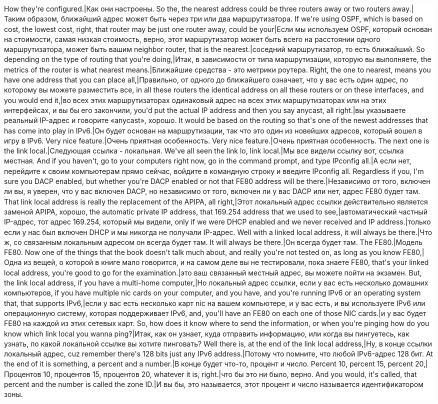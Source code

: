 How they're configured.|Как они настроены.
So the, the nearest address could be three routers away or two routers away.|Таким образом, ближайший адрес может быть через три или два маршрутизатора.
If we're using OSPF, which is based on cost, the lowest cost, right, that router may be just one router away, could be your|Если мы используем OSPF, который основан на стоимости, самая низкая стоимость, верно, этот маршрутизатор может быть всего на расстоянии одного маршрутизатора, может быть вашим
neighbor router, that is the nearest.|соседний маршрутизатор, то есть ближайший.
So depending on the type of routing that you're doing,|Итак, в зависимости от типа маршрутизации, которую вы выполняете,
the metrics of the router is what nearest means.|Ближайшие средства - это метрики роутера.
Right, the one to nearest, means you have one address that you can place all,|Правильно, от одного до ближайшего означает, что у вас есть один адрес, по которому вы можете разместить все,
in all these routers the identical address on all these routers or on these interfaces, and you would end it,|во всех этих маршрутизаторах одинаковый адрес на всех этих маршрутизаторах или на этих интерфейсах, и вы бы его закончили,
you'd put the actual IP address and then you say anycast, all right.|вы указываете реальный IP-адрес и говорите «anycast», хорошо.
It would be based on the routing so that's one of the newest addresses that has come into play in IPv6.|Он будет основан на маршрутизации, так что это один из новейших адресов, который вошел в игру в IPv6.
Very nice feature.|Очень приятная особенность.
Very nice feature.|Очень приятная особенность.
The next one is the link local.|Следующая ссылка - локальная.
We've all seen the link lo, link local.|Мы все видели ссылку вот, ссылка местная.
And if you haven't, go to your computers right now, go in the command prompt, and type IPconfig all.|А если нет, перейдите к своим компьютерам прямо сейчас, войдите в командную строку и введите IPconfig all.
Regardless if you, I'm sure you DACP enabled, but whether you're DACP enabled or not that FE80 address will be there.|Независимо от того, включен ли вы, я уверен, что у вас включен DACP, но независимо от того, включен ли у вас DACP или нет, адрес FE80 будет там.
That link local address is really the replacement of the APIPA, all right,|Этот локальный адрес ссылки действительно является заменой APIPA, хорошо,
the automatic private IP address, that 169.254 address that we used to see,|автоматический частный IP-адрес, тот адрес 169.254, который мы видели,
only if we were DHCP enabled and we never received and IP address.|только если у нас был включен DHCP и мы никогда не получали IP-адрес.
Well with a linked local address, it will always be there.|Что ж, со связанным локальным адресом он всегда будет там.
It will always be there.|Он всегда будет там.
The FE80.|Модель FE80.
Now one of the things that the book doesn't talk much about, and really you're not tested on, as long as you know FE80,|Одна из вещей, о которой в книге мало говорится, и на самом деле вы не тестировали, пока знаете FE80,
that's your linked local address, you're good to go for the examination.|это ваш связанный местный адрес, вы можете пойти на экзамен.
But, the link local address, if you have a multi-home computer,|Но локальный адрес ссылки, если у вас есть несколько домашних компьютеров,
if you have multiple nic cards on your computer, and you have, and you're running IPv6 or an operating system that, that supports IPv6,|если у вас есть несколько карт nic на вашем компьютере, и у вас есть, и вы используете IPv6 или операционную систему, которая поддерживает IPv6,
and, you'll have an FE80 on each one of those NIC cards.|и у вас будет FE80 на каждой из этих сетевых карт.
So, how does it know where to send the information, or when you're pinging how do you know which link local you wanna ping?|Итак, как он узнает, куда отправить информацию, или когда вы пингуетесь, как узнать, по какой локальной ссылке вы хотите пинговать?
Well there is, at the end of the link local address,|Ну, в конце ссылки локальный адрес,
cuz remember there's 128 bits just any IPv6 address.|Потому что помните, что любой IPv6-адрес 128 бит.
At the end of it is something, a percent and a number.|В конце будет что-то, процент и число.
Percent 10, percent 15, percent 20,|Процентов 10, процентов 15, процентов 20,
whatever it is, right.|что бы это ни было, верно.
And you would, it's called, that percent and the number is called the zone ID.|И вы бы, это называется, этот процент и число называется идентификатором зоны.